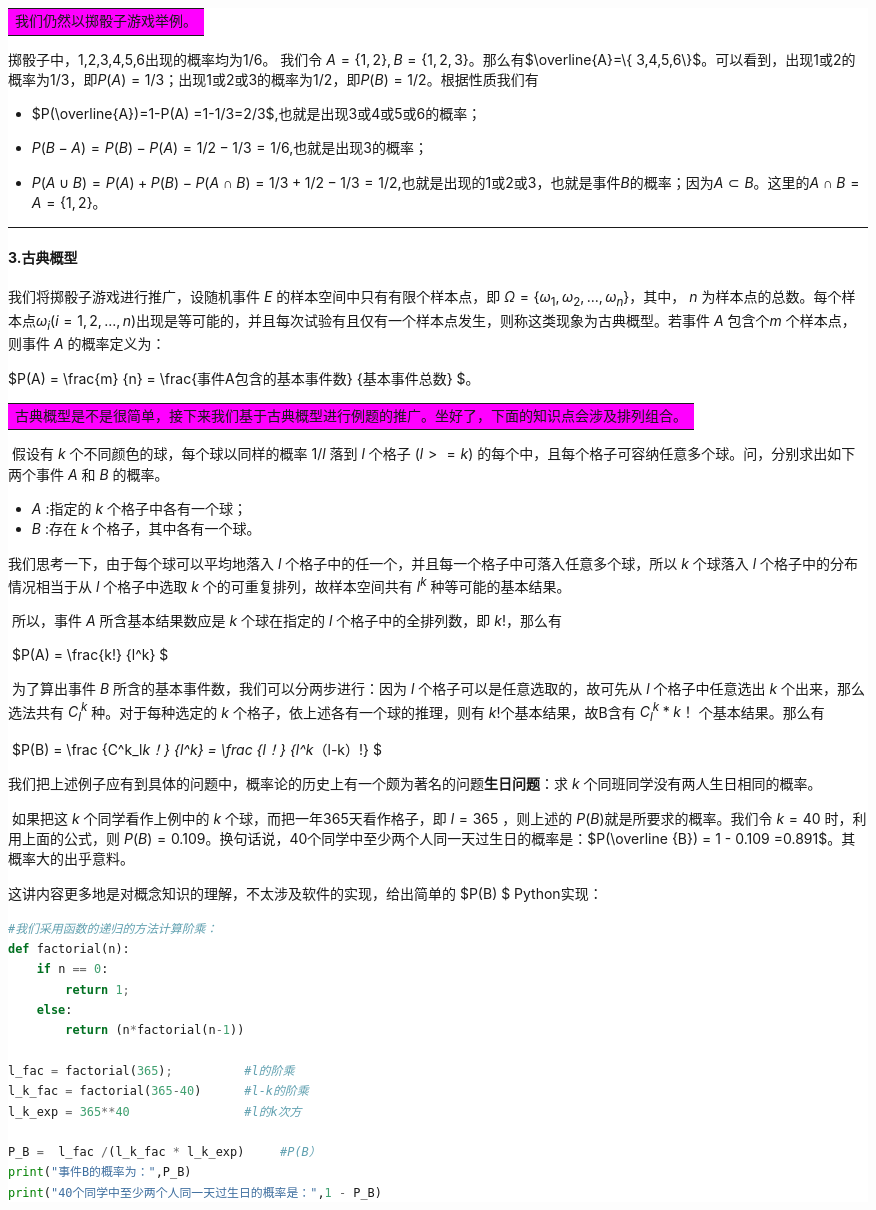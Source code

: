 <table><tr><td bgcolor=#FF00FF>我们仍然以掷骰子游戏举例。</td></tr></table>

掷骰子中，1,2,3,4,5,6出现的概率均为1/6。 我们令  $A  =  \{ 1,2 \},B = \{1,2,3\}$。那么有$\overline{A}=\{ 3,4,5,6\}$。可以看到，出现1或2的概率为1/3，即$P(A) =1/3$；出现1或2或3的概率为1/2，即$P(B) =1/2$。根据性质我们有

- $P(\overline{A})=1-P(A) =1-1/3=2/3$,也就是出现3或4或5或6的概率；

- $P(B-A)=P(B) -P(A) =1/2-1/3=1/6$,也就是出现3的概率；

- $P(A \cup B) = P(A) + P(B) - P(A\cap B) = 1/3 +1/2 -1/3 = 1/2$,也就是出现的1或2或3，也就是事件$B$的概率；因为$A \subset B$。这里的$A \cap B = A =\{ 1,2 \}$。

---

#### 3.古典概型

我们将掷骰子游戏进行推广，设随机事件 $E$ 的样本空间中只有有限个样本点，即 $\Omega= \{  \omega_1, \omega_2,..., \omega_n \}$，其中， $n$ 为样本点的总数。每个样本点$\omega_i (i =1,2,...,n)$出现是等可能的，并且每次试验有且仅有一个样本点发生，则称这类现象为古典概型。若事件 $A$ 包含个$m$ 个样本点，则事件 $A$ 的概率定义为：

$P(A) = \frac{m} {n} = \frac{事件A包含的基本事件数} {基本事件总数} $。

<table><tr><td bgcolor=#FF00FF>古典概型是不是很简单，接下来我们基于古典概型进行例题的推广。坐好了，下面的知识点会涉及排列组合。</td></tr></table>

​       假设有 $k$ 个不同颜色的球，每个球以同样的概率 $1/l$ 落到 $l$ 个格子 $(l>=k)$ 的每个中，且每个格子可容纳任意多个球。问，分别求出如下两个事件 $A$ 和 $B$ 的概率。

- $A$ :指定的 $k$ 个格子中各有一个球；
-  $B$ :存在 $k$ 个格子，其中各有一个球。

我们思考一下，由于每个球可以平均地落入 $l$ 个格子中的任一个，并且每一个格子中可落入任意多个球，所以 $k$ 个球落入 $l$ 个格子中的分布情况相当于从 $l$ 个格子中选取 $k$ 个的可重复排列，故样本空间共有 $l^k$ 种等可能的基本结果。

​    所以，事件 $A$ 所含基本结果数应是 $k$ 个球在指定的 $l$ 个格子中的全排列数，即 $k!$，那么有 

​                                           $P(A) = \frac{k!} {l^k}  $

​    为了算出事件 $B$ 所含的基本事件数，我们可以分两步进行：因为 $l$ 个格子可以是任意选取的，故可先从 $l$ 个格子中任意选出 $k$ 个出来，那么选法共有 $C^k_l$ 种。对于每种选定的 $k$ 个格子，依上述各有一个球的推理，则有 $k!$个基本结果，故B含有 $C^k_l*k！$ 个基本结果。那么有

​                        $P(B) = \frac {C^k_l*k！}  {l^k}  =  \frac {l！}  {l^k*（l-k）!} $

​    我们把上述例子应有到具体的问题中，概率论的历史上有一个颇为著名的问题**生日问题**：求 $k$ 个同班同学没有两人生日相同的概率。

​    如果把这 $k$ 个同学看作上例中的 $k$ 个球，而把一年365天看作格子，即 $l=365$ ，则上述的 $P(B)$就是所要求的概率。我们令 $k=40$ 时，利用上面的公式，则 $P(B) =0.109$。换句话说，40个同学中至少两个人同一天过生日的概率是：$P(\overline {B}) = 1 - 0.109 =0.891$。其概率大的出乎意料。

这讲内容更多地是对概念知识的理解，不太涉及软件的实现，给出简单的 $P(B) $ Python实现：

```python
#我们采用函数的递归的方法计算阶乘：
def factorial(n):
    if n == 0:
        return 1;
    else:
        return (n*factorial(n-1)) 
    
l_fac = factorial(365);          #l的阶乘
l_k_fac = factorial(365-40)      #l-k的阶乘
l_k_exp = 365**40                #l的k次方

P_B =  l_fac /(l_k_fac * l_k_exp)     #P(B）
print("事件B的概率为：",P_B)
print("40个同学中至少两个人同一天过生日的概率是：",1 - P_B)

```

